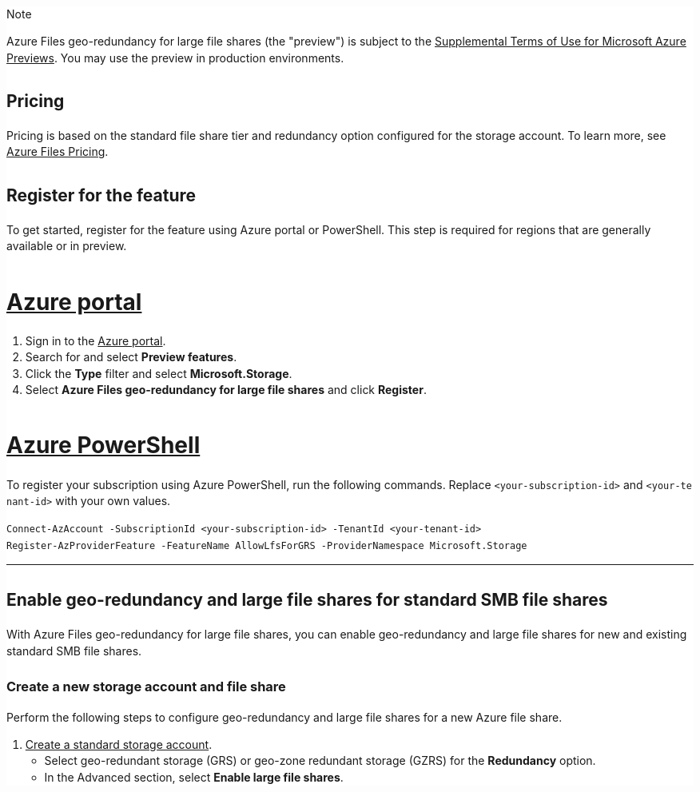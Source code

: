 > [!NOTE]  
> Azure Files geo-redundancy for large file shares (the "preview") is subject to the [Supplemental Terms of Use for Microsoft Azure Previews](https://azure.microsoft.com/support/legal/preview-supplemental-terms/). You may use the preview in production environments.

## Pricing

Pricing is based on the standard file share tier and redundancy option configured for the storage account. To learn more, see [Azure Files Pricing](https://azure.microsoft.com/pricing/details/storage/files/).

## Register for the feature

To get started, register for the feature using Azure portal or PowerShell. This step is required for regions that are generally available or in preview.

# [Azure portal](#tab/portal)

1. Sign in to the [Azure portal](https://portal.azure.com?azure-portal=true).
2. Search for and select **Preview features**.
3. Click the **Type** filter and select **Microsoft.Storage**.
4. Select **Azure Files geo-redundancy for large file shares** and click **Register**.

# [Azure PowerShell](#tab/powershell)

To register your subscription using Azure PowerShell, run the following commands. Replace `<your-subscription-id>` and `<your-tenant-id>` with your own values. 

```azurepowershell-interactive
Connect-AzAccount -SubscriptionId <your-subscription-id> -TenantId <your-tenant-id> 
Register-AzProviderFeature -FeatureName AllowLfsForGRS -ProviderNamespace Microsoft.Storage 
```
---

## Enable geo-redundancy and large file shares for standard SMB file shares

With Azure Files geo-redundancy for large file shares, you can enable geo-redundancy and large file shares for new and existing standard SMB file shares.

### Create a new storage account and file share

Perform the following steps to configure geo-redundancy and large file shares for a new Azure file share.

1. [Create a standard storage account](storage-how-to-create-file-share.md?tabs=azure-portal#create-a-storage-account).
   - Select geo-redundant storage (GRS) or geo-zone redundant storage (GZRS) for the **Redundancy** option.
   - In the Advanced section, select **Enable large file shares**.
